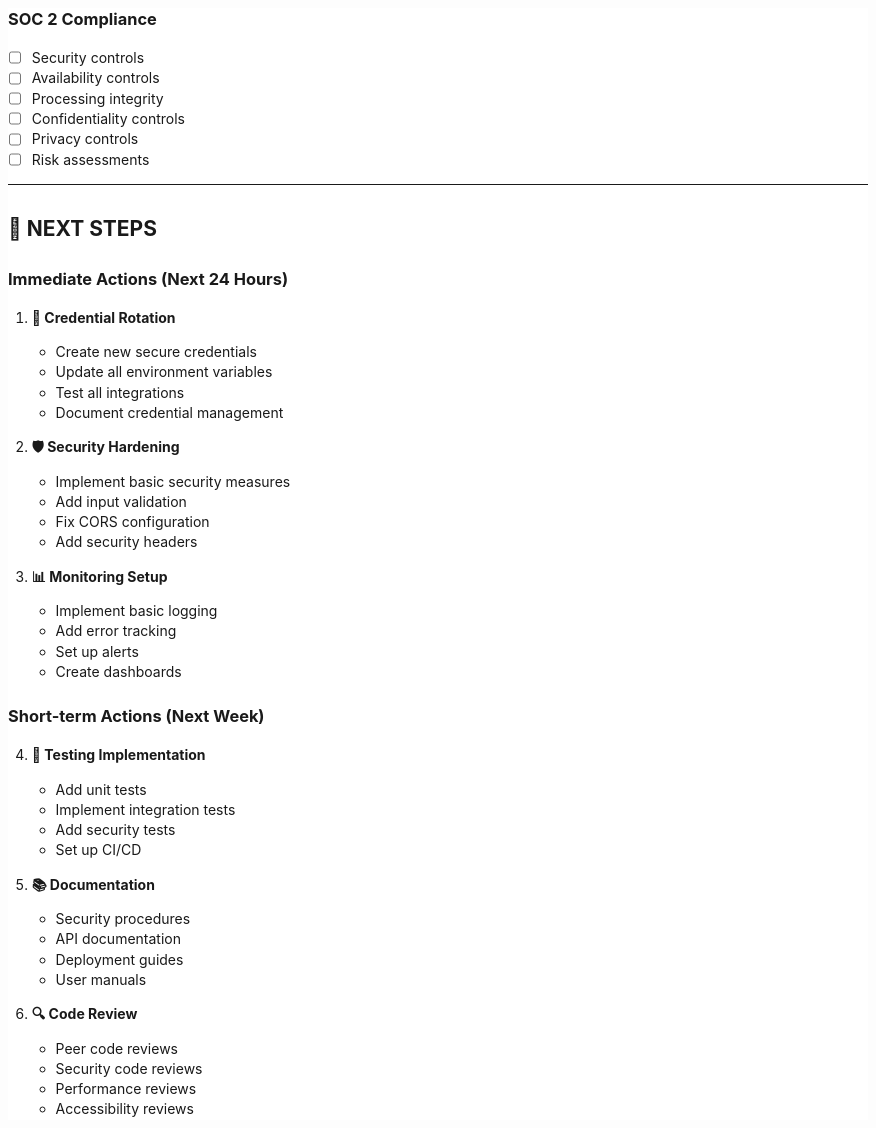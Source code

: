 ### **SOC 2 Compliance**

- [ ] Security controls
- [ ] Availability controls
- [ ] Processing integrity
- [ ] Confidentiality controls
- [ ] Privacy controls
- [ ] Risk assessments

---

## 🔄 NEXT STEPS

### **Immediate Actions (Next 24 Hours)**

1. **🔐 Credential Rotation**
   - Create new secure credentials
   - Update all environment variables
   - Test all integrations
   - Document credential management

2. **🛡️ Security Hardening**
   - Implement basic security measures
   - Add input validation
   - Fix CORS configuration
   - Add security headers

3. **📊 Monitoring Setup**
   - Implement basic logging
   - Add error tracking
   - Set up alerts
   - Create dashboards

### **Short-term Actions (Next Week)**

4. **🧪 Testing Implementation**
   - Add unit tests
   - Implement integration tests
   - Add security tests
   - Set up CI/CD

5. **📚 Documentation**
   - Security procedures
   - API documentation
   - Deployment guides
   - User manuals

6. **🔍 Code Review**
   - Peer code reviews
   - Security code reviews
   - Performance reviews
   - Accessibility reviews
